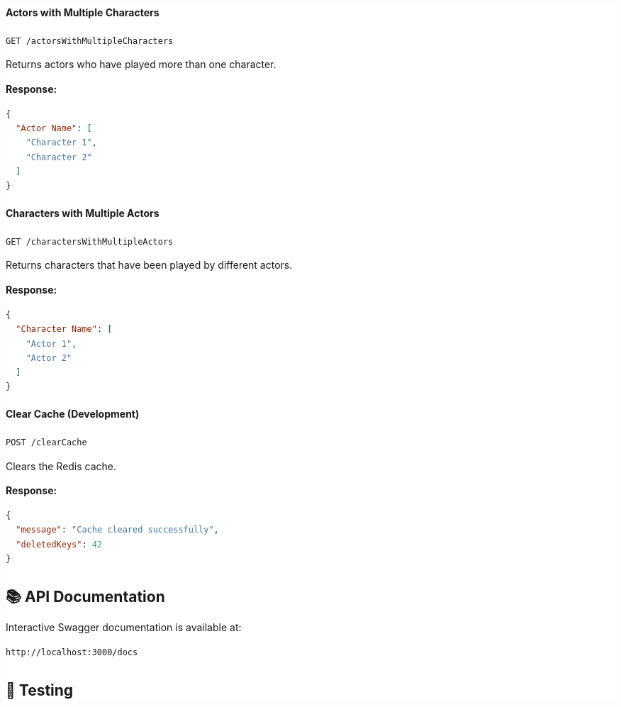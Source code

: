 #### Actors with Multiple Characters
```http
GET /actorsWithMultipleCharacters
```

Returns actors who have played more than one character.

**Response:**
```json
{
  "Actor Name": [
    "Character 1",
    "Character 2"
  ]
}
```

#### Characters with Multiple Actors
```http
GET /charactersWithMultipleActors
```

Returns characters that have been played by different actors.

**Response:**
```json
{
  "Character Name": [
    "Actor 1",
    "Actor 2"
  ]
}
```

#### Clear Cache (Development)
```http
POST /clearCache
```

Clears the Redis cache.

**Response:**
```json
{
  "message": "Cache cleared successfully",
  "deletedKeys": 42
}
```

## 📚 API Documentation

Interactive Swagger documentation is available at:
```
http://localhost:3000/docs
```

## 🧪 Testing
